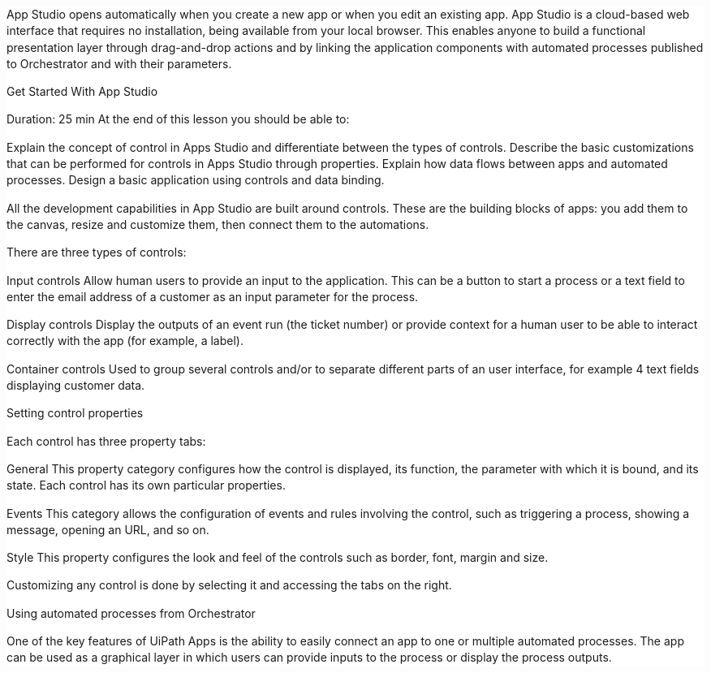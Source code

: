 App Studio opens automatically when you create a new app or when you edit an existing app. App Studio is a cloud-based web interface that requires no installation, being available from your local browser. This enables anyone to build a functional presentation layer through drag-and-drop actions and by linking the application components with automated processes published to Orchestrator and with their parameters.


Get Started With App Studio

Duration: 25 min
At the end of this lesson you should be able to:

Explain the concept of control in Apps Studio and differentiate between the types of controls.
Describe the basic customizations that can be performed for controls in Apps Studio through properties.
Explain how data flows between apps and automated processes.
Design a basic application using controls and data binding.

All the development capabilities in App Studio are built around controls. These are the building blocks of apps: you add them to the canvas, resize and customize them, then connect them to the automations.

There are three types of controls:

Input controls
Allow human users to provide an input to the application. This can be a button to start a process or a text field to enter the email address of a customer as an input parameter for the process.

Display controls 
Display the outputs of an event run (the ticket number) or provide context for a human user to be able to interact correctly with the app (for example, a label).

Container controls 
Used to group several controls and/or to separate different parts of an user interface, for example 4 text fields displaying customer data.


Setting control properties

Each control has three property tabs:


General
This property category configures how the control is displayed, its function, the parameter with which it is bound, and its state. Each control has its own particular properties.

Events
This category allows the configuration of events and rules involving the control, such as triggering a process, showing a message, opening an URL, and so on. 

Style
This property configures the look and feel of the controls such as border, font, margin and size.


Customizing any control is done by selecting it and accessing the tabs on the right.



Using automated processes from Orchestrator

One of the key features of UiPath Apps is the ability to easily connect an app to one or multiple automated processes. The app can be used as a graphical layer in which users can provide inputs to the process or display the process outputs.
